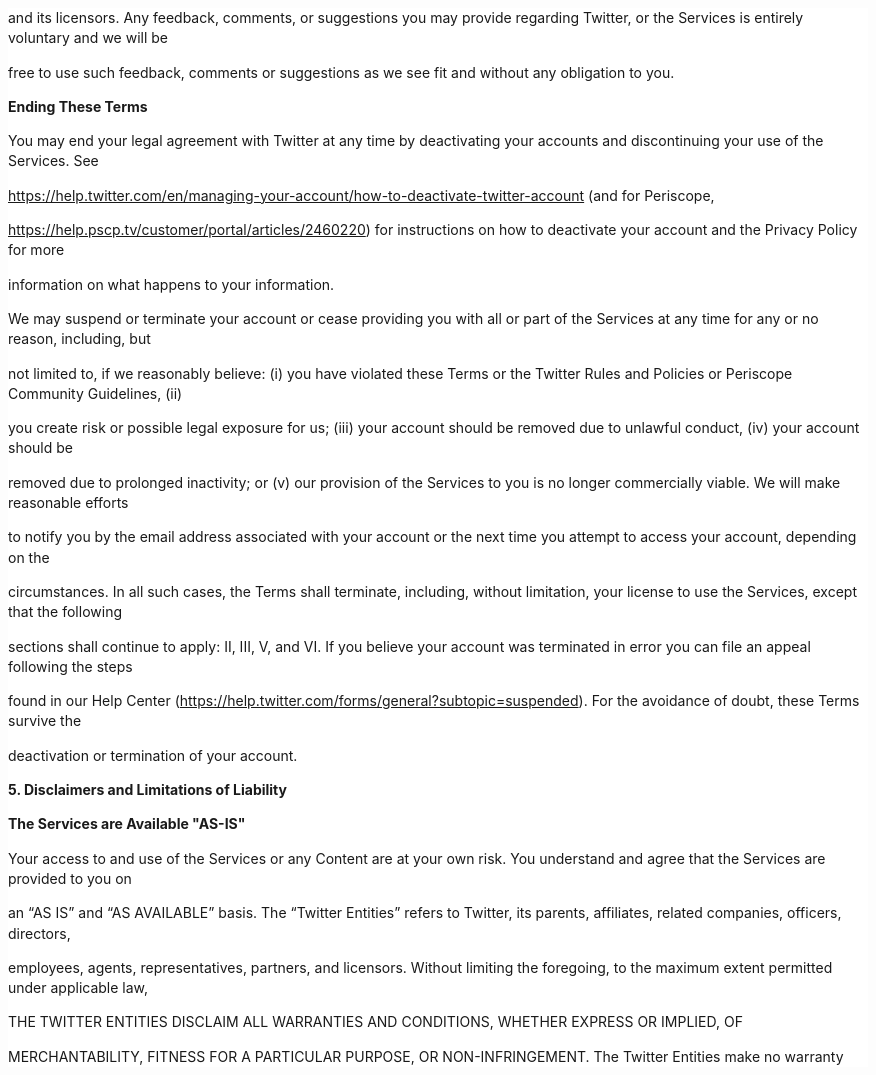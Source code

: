 and its licensors. Any feedback, comments, or suggestions you may provide regarding Twitter, or the Services is entirely voluntary and we will be

free to use such feedback, comments or suggestions as we see fit and without any obligation to you.

**Ending These Terms**

You may end your legal agreement with Twitter at any time by deactivating your accounts and discontinuing your use of the Services. See

https://help.twitter.com/en/managing-your-account/how-to-deactivate-twitter-account (and for Periscope,

https://help.pscp.tv/customer/portal/articles/2460220) for instructions on how to deactivate your account and the Privacy Policy for more

information on what happens to your information.

We may suspend or terminate your account or cease providing you with all or part of the Services at any time for any or no reason, including, but

not limited to, if we reasonably believe: (i) you have violated these Terms or the Twitter Rules and Policies or Periscope Community Guidelines, (ii)

you create risk or possible legal exposure for us; (iii) your account should be removed due to unlawful conduct, (iv) your account should be

removed due to prolonged inactivity; or (v) our provision of the Services to you is no longer commercially viable. We will make reasonable efforts

to notify you by the email address associated with your account or the next time you attempt to access your account, depending on the

circumstances. In all such cases, the Terms shall terminate, including, without limitation, your license to use the Services, except that the following

sections shall continue to apply: II, III, V, and VI. If you believe your account was terminated in error you can file an appeal following the steps

found in our Help Center (https://help.twitter.com/forms/general?subtopic=suspended). For the avoidance of doubt, these Terms survive the

deactivation or termination of your account.

 

**5. Disclaimers and Limitations of Liability**

**The Services are Available "AS-IS"**

Your access to and use of the Services or any Content are at your own risk. You understand and agree that the Services are provided to you on

an “AS IS” and “AS AVAILABLE” basis. The “Twitter Entities” refers to Twitter, its parents, affiliates, related companies, officers, directors,

employees, agents, representatives, partners, and licensors. Without limiting the foregoing, to the maximum extent permitted under applicable law,

THE TWITTER ENTITIES DISCLAIM ALL WARRANTIES AND CONDITIONS, WHETHER EXPRESS OR IMPLIED, OF

MERCHANTABILITY, FITNESS FOR A PARTICULAR PURPOSE, OR NON-INFRINGEMENT. The Twitter Entities make no warranty
